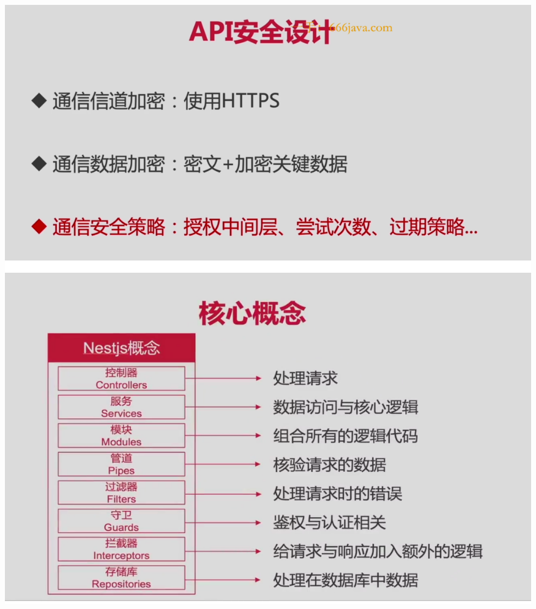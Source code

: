 ![image-20250223234536267](./README.assets/image-20250223234536267.png)

![image-20250223234639744](./README.assets/image-20250223234639744.png)
